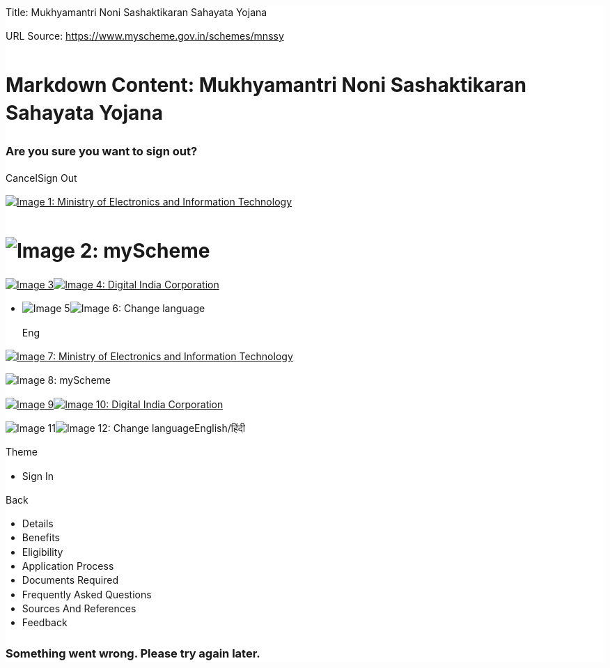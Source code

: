 Title: Mukhyamantri Noni Sashaktikaran Sahayata Yojana

URL Source: https://www.myscheme.gov.in/schemes/mnssy

Markdown Content:
Mukhyamantri Noni Sashaktikaran Sahayata Yojana
===============
  

### Are you sure you want to sign out?

CancelSign Out

[![Image 1: Ministry of Electronics and Information Technology](https://cdn.myscheme.in/images/logos/emblem-black.svg)](https://www.myscheme.gov.in/)

![Image 2: myScheme](https://cdn.myscheme.in/images/logos/myscheme-logo-black.svg)
==================================================================================

[![Image 3](blob:https://www.myscheme.gov.in/7029bfa5283c1934d72d4efe1c626373)![Image 4: Digital India Corporation](https://cdn.myscheme.in/images/logos/digital-india-black.svg)](https://www.digitalindia.gov.in/)

*   ![Image 5](blob:https://www.myscheme.gov.in/39e3356370f513e3664ceae4ebfc3a5a)![Image 6: Change language](blob:https://www.myscheme.gov.in/b9a31d3949b1882a09ed2f8508d538f3)
    
    Eng
    

[![Image 7: Ministry of Electronics and Information Technology](https://cdn.myscheme.in/images/logos/emblem-black.svg)](https://www.myscheme.gov.in/)

![Image 8: myScheme](https://cdn.myscheme.in/images/logos/myscheme-logo-black.svg)

[![Image 9](blob:https://www.myscheme.gov.in/04e0786ebe0ffe2b3244c2451b75b80f)![Image 10: Digital India Corporation](https://cdn.myscheme.in/images/logos/digital-india-black.svg)](https://www.digitalindia.gov.in/)

![Image 11](blob:https://www.myscheme.gov.in/39e3356370f513e3664ceae4ebfc3a5a)![Image 12: Change language](https://cdn.myscheme.in/images/icons/language.svg)English/हिंदी

Theme

*   Sign In

Back

*   Details
*   Benefits
*   Eligibility
*   Application Process
*   Documents Required
*   Frequently Asked Questions
*   Sources And References
*   Feedback

### Something went wrong. Please try again later.
